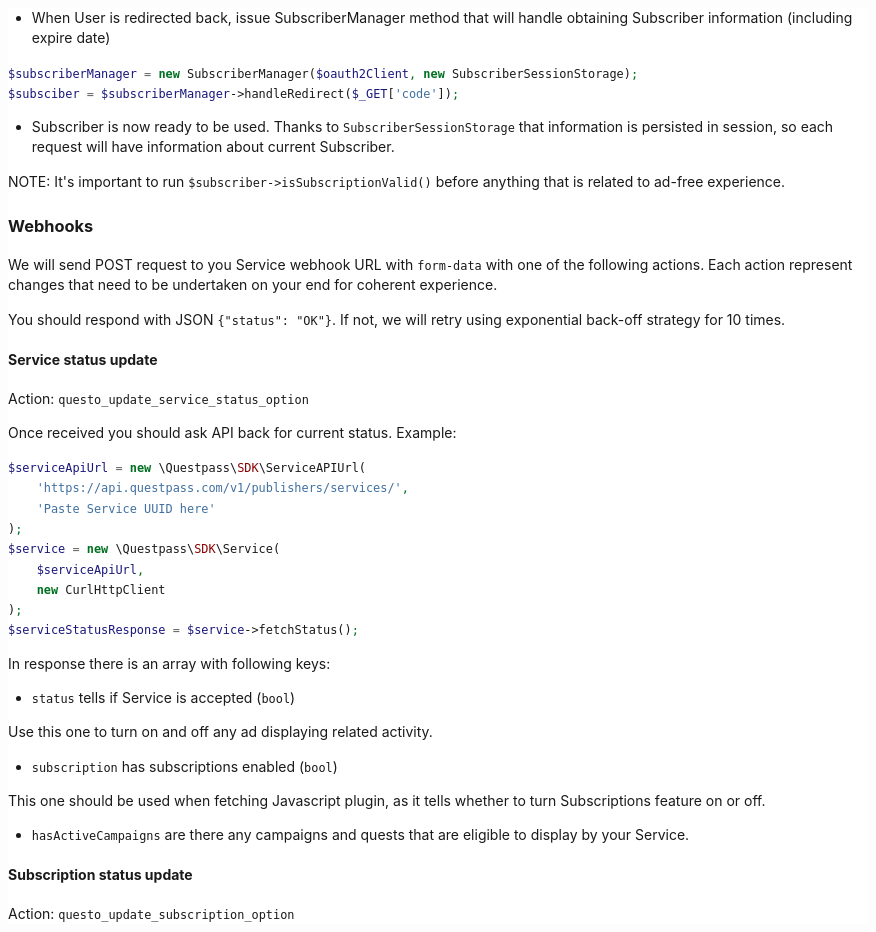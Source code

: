 * When User is redirected back, issue SubscriberManager method that will handle obtaining Subscriber information (including expire date)

```php
$subscriberManager = new SubscriberManager($oauth2Client, new SubscriberSessionStorage);
$subsciber = $subscriberManager->handleRedirect($_GET['code']);
```

* Subscriber is now ready to be used. Thanks to `SubscriberSessionStorage` that information is persisted in session, so each request will have information about current Subscriber.

NOTE: It's important to run `$subscriber->isSubscriptionValid()` before anything that is related to ad-free experience.

### Webhooks

We will send POST request to you Service webhook URL with `form-data` with one of the following actions. Each
action represent changes that need to be undertaken on your end for coherent experience.

You should respond with JSON `{"status": "OK"}`. If not, we will retry using exponential back-off strategy for 10 times.

#### Service status update

Action: `questo_update_service_status_option`

Once received you should ask API back for current status. Example:

```php
$serviceApiUrl = new \Questpass\SDK\ServiceAPIUrl(
    'https://api.questpass.com/v1/publishers/services/',
    'Paste Service UUID here'
);
$service = new \Questpass\SDK\Service(
    $serviceApiUrl,
    new CurlHttpClient
);
$serviceStatusResponse = $service->fetchStatus();
```

In response there is an array with following keys:

* `status` tells if Service is accepted (`bool`)

Use this one to turn on and off any ad displaying related activity.

* `subscription` has subscriptions enabled (`bool`)

This one should be used when fetching Javascript plugin, as it tells whether to turn Subscriptions feature on or off.

* `hasActiveCampaigns` are there any campaigns and quests that are eligible to display by your Service.

#### Subscription status update

Action: `questo_update_subscription_option`
